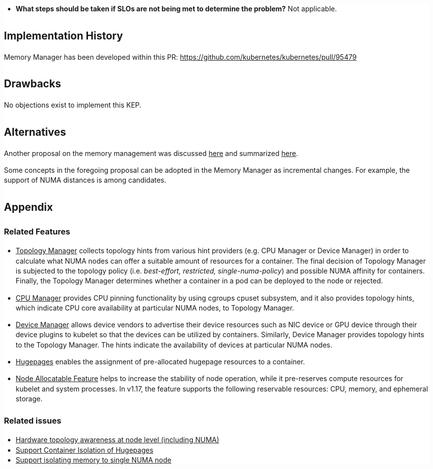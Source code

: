 * **What steps should be taken if SLOs are not being met to determine the problem?**
  Not applicable.

[supported limits]: https://git.k8s.io/community//sig-scalability/configs-and-limits/thresholds.md
[existing SLIs/SLOs]: https://git.k8s.io/community/sig-scalability/slos/slos.md#kubernetes-slisslos

## Implementation History

Memory Manager has been developed within this PR: 
https://github.com/kubernetes/kubernetes/pull/95479

## Drawbacks


No objections exist to implement this KEP.

## Alternatives


Another proposal on the memory management was discussed [here](https://docs.google.com/document/d/1jZv6sZ4faGJDDWsM8CK2CRV988RKQQe2CrykJ88h1Cs/edit?usp=sharing) and summarized [here](https://github.com/kubernetes/enhancements/pull/1203#issuecomment-661792150).

Some concepts in the foregoing proposal can be adopted in the Memory Manager as incremental changes. For example, the support of NUMA distances is among candidates.

## Appendix

### Related Features

- [Topology Manager][topology-manager] collects topology hints from various hint providers (e.g. CPU Manager or Device Manager) in order to calculate what NUMA nodes can offer a suitable amount of resources for a container. The final decision of Topology Manager is subjected to the topology policy (i.e. _best-effort, restricted, single-numa-policy_) and possible NUMA affinity for containers. Finally, the Topology Manager determines whether a container in a pod can be deployed to the node or rejected.

- [CPU Manager][cpu-manager] provides CPU pinning functionality by using cgroups cpuset subsystem, and it also provides topology hints, which indicate CPU core availability at particular NUMA nodes, to Topology Manager.

- [Device Manager][device-manager] allows device vendors to advertise their device resources such as NIC device or GPU device through their device plugins to kubelet so that the devices can be utilized by containers. Similarly, Device Manager provides topology hints to the Topology Manager. The hints indicate the availability of devices at particular NUMA nodes.

- [Hugepages][hugepages] enables the assignment of pre-allocated hugepage resources to a container.

- [Node Allocatable Feature][node-allocatable-feature] helps to increase the stability of node operation, while it pre-reserves compute resources for kubelet and system processes. In v1.17, the feature supports the following reservable resources: CPU, memory, and ephemeral storage.

### Related issues

- [Hardware topology awareness at node level (including NUMA)][numa-issue]
- [Support Container Isolation of Hugepages][hugepage-issue]
- [Support isolating memory to single NUMA node][memory-issue]


[sig-node-memory-manager-presentation]: https://docs.google.com/presentation/d/1WLHbEdm3vO94eu5QyQGkutXfbfWcci4-kEDmp8ty8Ho/edit?usp=sharing 
[topology-manager]: https://github.com/kubernetes/enhancements/blob/dcc8c7241513373b606198ab0405634af643c500/keps/sig-node/0035-20190130-topology-manager.md
[cpu-manager]: https://github.com/kubernetes/design-proposals-archive/blob/master/node/cpu-manager.md
[device-manager]: https://github.com/kubernetes/design-proposals-archive/blob/master/resource-management/device-plugin.md
[hugepages]: https://github.com/kubernetes/enhancements/blob/master/keps/sig-node/20190129-hugepages.md
[node-allocatable-feature]: https://github.com/kubernetes/design-proposals-archive/blob/master/node/node-allocatable.md
[numa-issue]: https://github.com/kubernetes/kubernetes/issues/49964
[hugepage-issue]: https://github.com/kubernetes/kubernetes/issues/80716
[memory-issue]: https://github.com/kubernetes/kubernetes/issues/81009